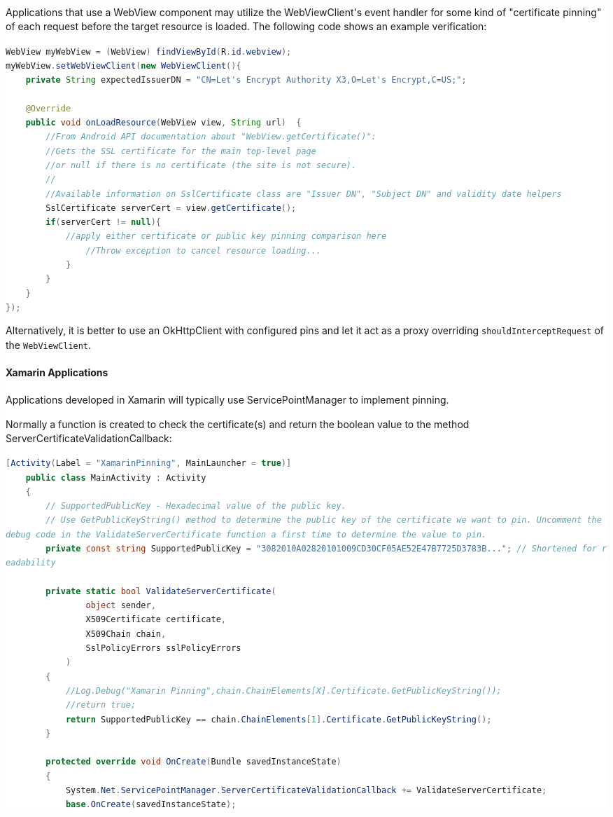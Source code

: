 Applications that use a WebView component may utilize the WebViewClient's event
handler for some kind of "certificate pinning" of each request before the target
resource is loaded. The following code shows an example verification:

```java
WebView myWebView = (WebView) findViewById(R.id.webview);
myWebView.setWebViewClient(new WebViewClient(){
    private String expectedIssuerDN = "CN=Let's Encrypt Authority X3,O=Let's Encrypt,C=US;";

    @Override
    public void onLoadResource(WebView view, String url)  {
        //From Android API documentation about "WebView.getCertificate()":
        //Gets the SSL certificate for the main top-level page
        //or null if there is no certificate (the site is not secure).
        //
        //Available information on SslCertificate class are "Issuer DN", "Subject DN" and validity date helpers
        SslCertificate serverCert = view.getCertificate();
        if(serverCert != null){
            //apply either certificate or public key pinning comparison here
                //Throw exception to cancel resource loading...
            }
        }
    }
});
```

Alternatively, it is better to use an OkHttpClient with configured pins and let
it act as a proxy overriding `shouldInterceptRequest` of the `WebViewClient`.

#### Xamarin Applications

Applications developed in Xamarin will typically use ServicePointManager to
implement pinning.

Normally a function is created to check the certificate(s) and return the
boolean value to the method ServerCertificateValidationCallback:

```cs
[Activity(Label = "XamarinPinning", MainLauncher = true)]
    public class MainActivity : Activity
    {
        // SupportedPublicKey - Hexadecimal value of the public key.
        // Use GetPublicKeyString() method to determine the public key of the certificate we want to pin. Uncomment the debug code in the ValidateServerCertificate function a first time to determine the value to pin.
        private const string SupportedPublicKey = "3082010A02820101009CD30CF05AE52E47B7725D3783B..."; // Shortened for readability

        private static bool ValidateServerCertificate(
                object sender,
                X509Certificate certificate,
                X509Chain chain,
                SslPolicyErrors sslPolicyErrors
            )
        {
            //Log.Debug("Xamarin Pinning",chain.ChainElements[X].Certificate.GetPublicKeyString());
            //return true;
            return SupportedPublicKey == chain.ChainElements[1].Certificate.GetPublicKeyString();
        }

        protected override void OnCreate(Bundle savedInstanceState)
        {
            System.Net.ServicePointManager.ServerCertificateValidationCallback += ValidateServerCertificate;
            base.OnCreate(savedInstanceState);
```
